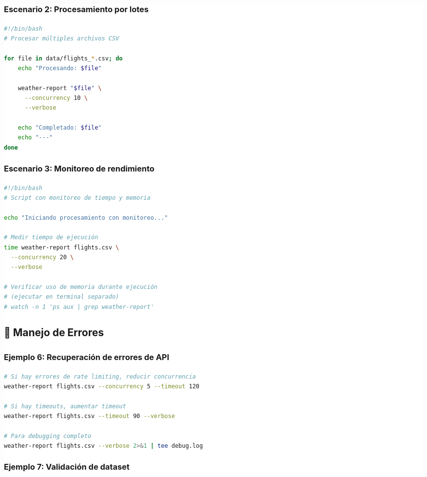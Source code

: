 ### Escenario 2: Procesamiento por lotes

```bash
#!/bin/bash
# Procesar múltiples archivos CSV

for file in data/flights_*.csv; do
    echo "Procesando: $file"
    
    weather-report "$file" \
      --concurrency 10 \
      --verbose
    
    echo "Completado: $file"
    echo "---"
done
```

### Escenario 3: Monitoreo de rendimiento

```bash
#!/bin/bash
# Script con monitoreo de tiempo y memoria

echo "Iniciando procesamiento con monitoreo..."

# Medir tiempo de ejecución
time weather-report flights.csv \
  --concurrency 20 \
  --verbose

# Verificar uso de memoria durante ejecución
# (ejecutar en terminal separado)
# watch -n 1 'ps aux | grep weather-report'
```

## 🚨 Manejo de Errores

### Ejemplo 6: Recuperación de errores de API

```bash
# Si hay errores de rate limiting, reducir concurrencia
weather-report flights.csv --concurrency 5 --timeout 120

# Si hay timeouts, aumentar timeout
weather-report flights.csv --timeout 90 --verbose

# Para debugging completo
weather-report flights.csv --verbose 2>&1 | tee debug.log
```

### Ejemplo 7: Validación de dataset
